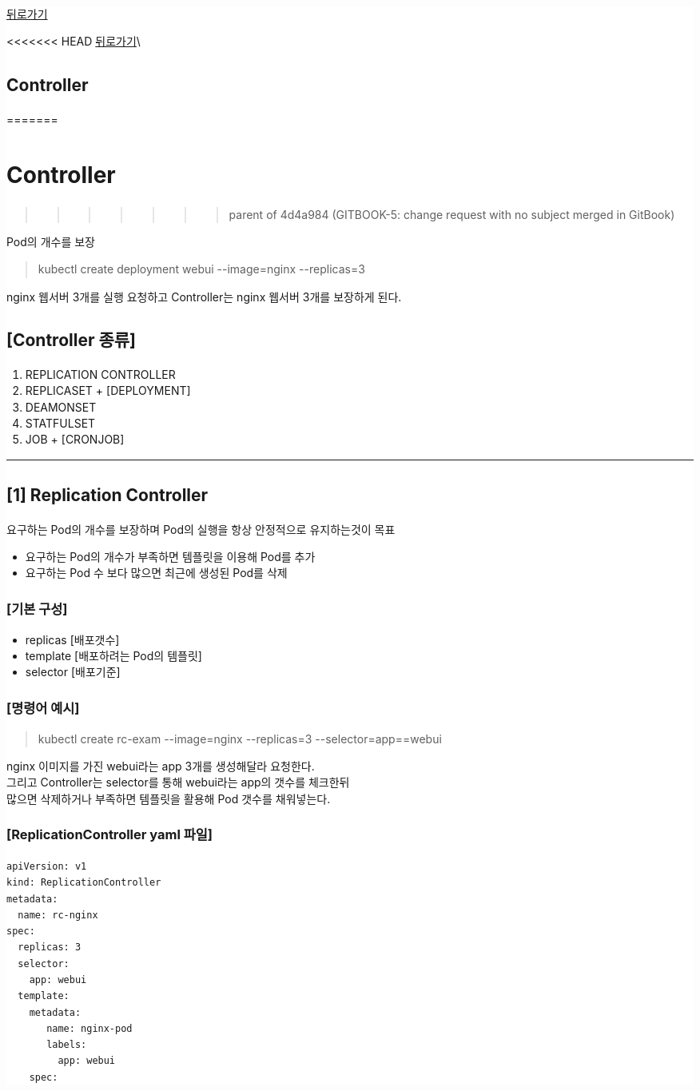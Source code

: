 [뒤로가기](../../README.md)<br>

<<<<<<< HEAD
[뒤로가기](../../)\


## Controller
=======
# Controller
>>>>>>> parent of 4d4a984 (GITBOOK-5: change request with no subject merged in GitBook)

Pod의 개수를 보장

> kubectl create deployment webui --image=nginx --replicas=3

nginx 웹서버 3개를 실행 요청하고 Controller는 nginx 웹서버 3개를 보장하게 된다.
<br>

## [Controller 종류]

1. REPLICATION CONTROLLER
2. REPLICASET + [DEPLOYMENT]
3. DEAMONSET
4. STATFULSET
5. JOB + [CRONJOB]

---

## [1] Replication Controller

요구하는 Pod의 개수를 보장하며 Pod의 실행을 항상 안정적으로 유지하는것이 목표

- 요구하는 Pod의 개수가 부족하면 템플릿을 이용해 Pod를 추가
- 요구하는 Pod 수 보다 많으면 최근에 생성된 Pod를 삭제

### [기본 구성]

- replicas [배포갯수]
- template [배포하려는 Pod의 템플릿]
- selector [배포기준]

### [명령어 예시]

> kubectl create rc-exam --image=nginx --replicas=3 --selector=app==webui

nginx 이미지를 가진 webui라는 app 3개를 생성해달라 요청한다.<br>
그리고 Controller는 selector를 통해 webui라는 app의 갯수를 체크한뒤<br> 많으면 삭제하거나 부족하면 템플릿을 활용해 Pod 갯수를 채워넣는다.<br>

### [ReplicationController yaml 파일]

```
apiVersion: v1
kind: ReplicationController
metadata:
  name: rc-nginx
spec:
  replicas: 3
  selector:
    app: webui
  template:
    metadata:
       name: nginx-pod
       labels:
         app: webui
    spec:
```